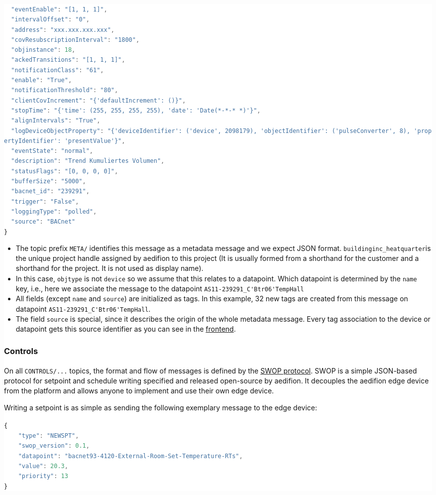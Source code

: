 ```javascript
  "eventEnable": "[1, 1, 1]", 
  "intervalOffset": "0", 
  "address": "xxx.xxx.xxx.xxx",
  "covResubscriptionInterval": "1800", 
  "objinstance": 18, 
  "ackedTransitions": "[1, 1, 1]", 
  "notificationClass": "61", 
  "enable": "True", 
  "notificationThreshold": "80", 
  "clientCovIncrement": "{'defaultIncrement': ()}", 
  "stopTime": "{'time': (255, 255, 255, 255), 'date': 'Date(*-*-* *)'}", 
  "alignIntervals": "True", 
  "logDeviceObjectProperty": "{'deviceIdentifier': ('device', 2098179), 'objectIdentifier': ('pulseConverter', 8), 'propertyIdentifier': 'presentValue'}", 
  "eventState": "normal", 
  "description": "Trend Kumuliertes Volumen", 
  "statusFlags": "[0, 0, 0, 0]", 
  "bufferSize": "5000", 
  "bacnet_id": "239291", 
  "trigger": "False", 
  "loggingType": "polled",
  "source": "BACnet"
}
```

* The topic prefix `META/` identifies this message as a metadata message and we expect JSON format. `buildinginc_heatquarter`is the unique project handle assigned by aedifion to this project \(It is usually formed from a shorthand for the customer and a shorthand for the project. It is not used as display name\).
* In this case, `objtype` is not `device` so we assume that this relates to a datapoint. Which datapoint is determined by the `name` key, i.e., here we associate the message to the datapoint `AS11-239291_C'Btr06'TempHall`
* All fields \(except `name` and `source`\) are initialized as tags. In this example, 32 new tags are created from this message on datapoint `AS11-239291_C'Btr06'TempHall`.
* The field `source` is special, since it describes the origin of the whole metadata message. Every tag association to the device or datapoint gets this source identifier as you can see in the [frontend](https://www.aedifion.io/).

### Controls

On all `CONTROLS/...` topics, the format and flow of messages is defined by the [SWOP protocol](http://aedifion.gitlab.io/swop). SWOP is a simple JSON-based protocol for setpoint and schedule writing specified and released open-source by aedifion. It decouples the aedifion edge device from the platform and allows anyone to implement and use their own edge device.

Writing a setpoint is as simple as sending the following exemplary message to the edge device:

```javascript
{
    "type": "NEWSPT",
    "swop_version": 0.1,
    "datapoint": "bacnet93-4120-External-Room-Set-Temperature-RTs",
    "value": 20.3,
    "priority": 13
}
```
